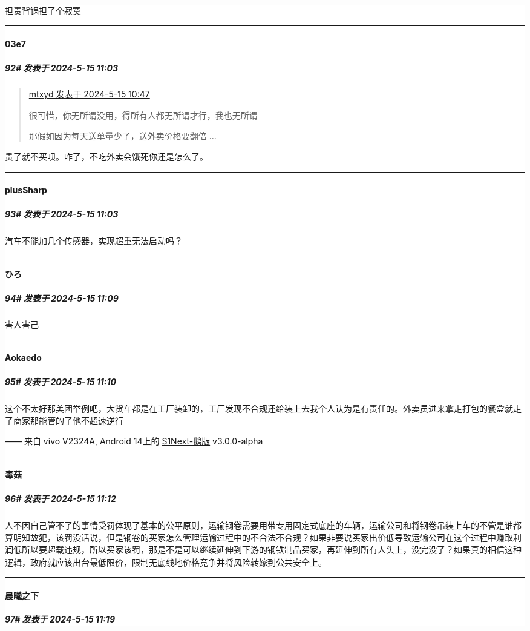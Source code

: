 担责背锅担了个寂寞

*****

####  03e7  
##### 92#       发表于 2024-5-15 11:03

<blockquote><a href="httphttps://bbs.saraba1st.com/2b/forum.php?mod=redirect&amp;goto=findpost&amp;pid=64925203&amp;ptid=2183831" target="_blank">mtxyd 发表于 2024-5-15 10:47</a>

很可惜，你无所谓没用，得所有人都无所谓才行，我也无所谓

那假如因为每天送单量少了，送外卖价格要翻倍 ...</blockquote>
贵了就不买呗。咋了，不吃外卖会饿死你还是怎么了。

*****

####  plusSharp  
##### 93#       发表于 2024-5-15 11:03

汽车不能加几个传感器，实现超重无法启动吗？


*****

####  ひろ  
##### 94#       发表于 2024-5-15 11:09

害人害己

*****

####  Aokaedo  
##### 95#       发表于 2024-5-15 11:10

这个不太好那美团举例吧，大货车都是在工厂装卸的，工厂发现不合规还给装上去我个人认为是有责任的。外卖员进来拿走打包的餐盒就走了商家那能管的了他不超速逆行

—— 来自 vivo V2324A, Android 14上的 [S1Next-鹅版](https://github.com/ykrank/S1-Next/releases) v3.0.0-alpha


*****

####  毒菇  
##### 96#       发表于 2024-5-15 11:12

人不因自己管不了的事情受罚体现了基本的公平原则，运输钢卷需要用带专用固定式底座的车辆，运输公司和将钢卷吊装上车的不管是谁都算明知故犯，该罚没话说，但是钢卷的买家怎么管理运输过程中的不合法不合规？如果非要说买家出价低导致运输公司在这个过程中赚取利润低所以要超载违规，所以买家该罚，那是不是可以继续延伸到下游的钢铁制品买家，再延伸到所有人头上，没完没了？如果真的相信这种逻辑，政府就应该出台最低限价，限制无底线地价格竞争并将风险转嫁到公共安全上。


*****

####  晨曦之下  
##### 97#       发表于 2024-5-15 11:19
